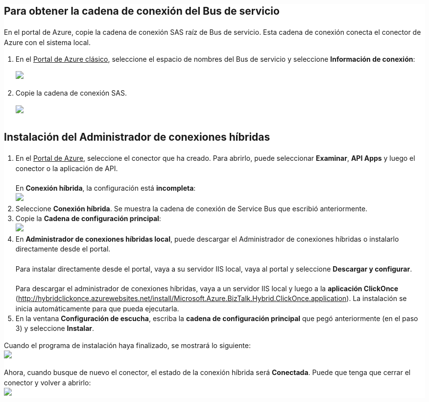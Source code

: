 ## <a name="get-the-service-bus-connection-string"></a>Para obtener la cadena de conexión del Bus de servicio
En el portal de Azure, copie la cadena de conexión SAS raíz de Bus de servicio. Esta cadena de conexión conecta el conector de Azure con el sistema local. 

1. En el [Portal de Azure clásico](http://go.microsoft.com/fwlink/p/?LinkID=213885), seleccione el espacio de nombres del Bus de servicio y seleccione **Información de conexión**:
   
    ![][SB_ConnectInfo]
2. Copie la cadena de conexión SAS.
   
    ![][SB_SAS]

## <a name="install-the-hybrid-connection-manager"></a>Instalación del Administrador de conexiones híbridas
1. En el [Portal de Azure](http://go.microsoft.com/fwlink/p/?LinkID=525040), seleccione el conector que ha creado. Para abrirlo, puede seleccionar **Examinar**, **API Apps** y luego el conector o la aplicación de API. 
   <br/><br/>
   En **Conexión híbrida**, la configuración está **incompleta**:
   <br/>
   ![][2] 
2. Seleccione **Conexión híbrida**. Se muestra la cadena de conexión de Service Bus que escribió anteriormente.
3. Copie la **Cadena de configuración principal**:
   <br/>
   ![][PrimaryConfigString]
4. En **Administrador de conexiones híbridas local**, puede descargar el Administrador de conexiones híbridas o instalarlo directamente desde el portal. 
   <br/><br/>
   Para instalar directamente desde el portal, vaya a su servidor IIS local, vaya al portal y seleccione **Descargar y configurar**.
   <br/><br/>
   Para descargar el administrador de conexiones híbridas, vaya a un servidor IIS local y luego a la **aplicación ClickOnce** (http://hybridclickonce.azurewebsites.net/install/Microsoft.Azure.BizTalk.Hybrid.ClickOnce.application). La instalación se inicia automáticamente para que pueda ejecutarla.
5. En la ventana **Configuración de escucha**, escriba la **cadena de configuración principal** que pegó anteriormente (en el paso 3) y seleccione **Instalar**.

Cuando el programa de instalación haya finalizado, se mostrará lo siguiente: 
<br/>
![][3] 

Ahora, cuando busque de nuevo el conector, el estado de la conexión híbrida será **Conectada**. Puede que tenga que cerrar el conector y volver a abrirlo: 
<br/>
![][4] 


[SB_ConnectInfo]: ./media/app-service-logic-hybrid-connection-manager/SB_ConnectInfo.png
[SB_SAS]: ./media/app-service-logic-hybrid-connection-manager/SB_SAS.png
[PrimaryConfigString]: ./media/app-service-logic-hybrid-connection-manager/PrimaryConfigString.png
[HCMFlow]: ./media/app-service-logic-hybrid-connection-manager/HCMFlow.png
[2]: ./media/app-service-logic-hybrid-connection-manager/BrowseSetupIncomplete.jpg
[3]: ./media/app-service-logic-hybrid-connection-manager/HybridSetup.jpg
[4]: ./media/app-service-logic-hybrid-connection-manager/BrowseSetupComplete.jpg